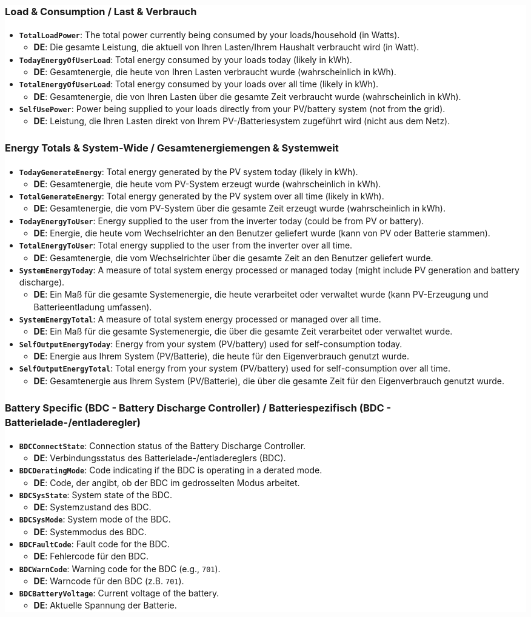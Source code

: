 ### Load & Consumption / Last & Verbrauch

* **`TotalLoadPower`**: The total power currently being consumed by your loads/household (in Watts).
    * **DE**: Die gesamte Leistung, die aktuell von Ihren Lasten/Ihrem Haushalt verbraucht wird (in Watt).
* **`TodayEnergyOfUserLoad`**: Total energy consumed by your loads today (likely in kWh).
    * **DE**: Gesamtenergie, die heute von Ihren Lasten verbraucht wurde (wahrscheinlich in kWh).
* **`TotalEnergyOfUserLoad`**: Total energy consumed by your loads over all time (likely in kWh).
    * **DE**: Gesamtenergie, die von Ihren Lasten über die gesamte Zeit verbraucht wurde (wahrscheinlich in kWh).
* **`SelfUsePower`**: Power being supplied to your loads directly from your PV/battery system (not from the grid).
    * **DE**: Leistung, die Ihren Lasten direkt von Ihrem PV-/Batteriesystem zugeführt wird (nicht aus dem Netz).

### Energy Totals & System-Wide / Gesamtenergiemengen & Systemweit

* **`TodayGenerateEnergy`**: Total energy generated by the PV system today (likely in kWh).
    * **DE**: Gesamtenergie, die heute vom PV-System erzeugt wurde (wahrscheinlich in kWh).
* **`TotalGenerateEnergy`**: Total energy generated by the PV system over all time (likely in kWh).
    * **DE**: Gesamtenergie, die vom PV-System über die gesamte Zeit erzeugt wurde (wahrscheinlich in kWh).
* **`TodayEnergyToUser`**: Energy supplied to the user from the inverter today (could be from PV or battery).
    * **DE**: Energie, die heute vom Wechselrichter an den Benutzer geliefert wurde (kann von PV oder Batterie stammen).
* **`TotalEnergyToUser`**: Total energy supplied to the user from the inverter over all time.
    * **DE**: Gesamtenergie, die vom Wechselrichter über die gesamte Zeit an den Benutzer geliefert wurde.
* **`SystemEnergyToday`**: A measure of total system energy processed or managed today (might include PV generation and battery discharge).
    * **DE**: Ein Maß für die gesamte Systemenergie, die heute verarbeitet oder verwaltet wurde (kann PV-Erzeugung und Batterieentladung umfassen).
* **`SystemEnergyTotal`**: A measure of total system energy processed or managed over all time.
    * **DE**: Ein Maß für die gesamte Systemenergie, die über die gesamte Zeit verarbeitet oder verwaltet wurde.
* **`SelfOutputEnergyToday`**: Energy from your system (PV/battery) used for self-consumption today.
    * **DE**: Energie aus Ihrem System (PV/Batterie), die heute für den Eigenverbrauch genutzt wurde.
* **`SelfOutputEnergyTotal`**: Total energy from your system (PV/battery) used for self-consumption over all time.
    * **DE**: Gesamtenergie aus Ihrem System (PV/Batterie), die über die gesamte Zeit für den Eigenverbrauch genutzt wurde.

### Battery Specific (BDC - Battery Discharge Controller) / Batteriespezifisch (BDC - Batterielade-/entladeregler)

* **`BDCConnectState`**: Connection status of the Battery Discharge Controller.
    * **DE**: Verbindungsstatus des Batterielade-/entladereglers (BDC).
* **`BDCDeratingMode`**: Code indicating if the BDC is operating in a derated mode.
    * **DE**: Code, der angibt, ob der BDC im gedrosselten Modus arbeitet.
* **`BDCSysState`**: System state of the BDC.
    * **DE**: Systemzustand des BDC.
* **`BDCSysMode`**: System mode of the BDC.
    * **DE**: Systemmodus des BDC.
* **`BDCFaultCode`**: Fault code for the BDC.
    * **DE**: Fehlercode für den BDC.
* **`BDCWarnCode`**: Warning code for the BDC (e.g., `701`).
    * **DE**: Warncode für den BDC (z.B. `701`).
* **`BDCBatteryVoltage`**: Current voltage of the battery.
    * **DE**: Aktuelle Spannung der Batterie.